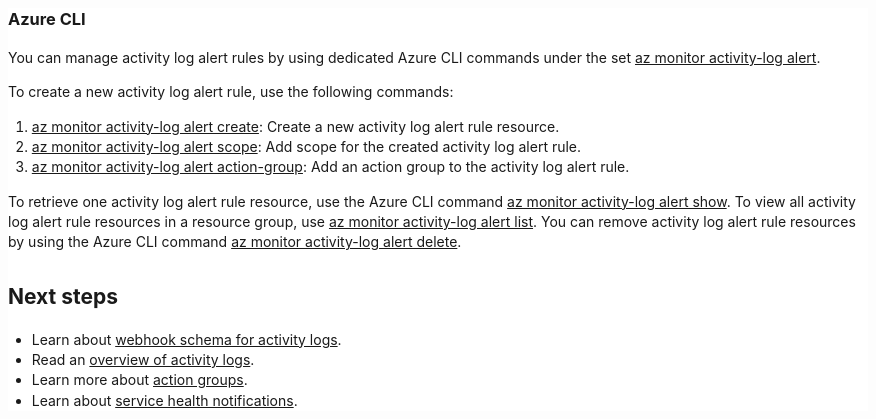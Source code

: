 ### Azure CLI

You can manage activity log alert rules by using dedicated Azure CLI commands under the set [az monitor activity-log alert](/cli/azure/monitor/activity-log/alert).

To create a new activity log alert rule, use the following commands:

1. [az monitor activity-log alert create](/cli/azure/monitor/activity-log/alert#az-monitor-activity-log-alert-create): Create a new activity log alert rule resource.
2. [az monitor activity-log alert scope](/cli/azure/monitor/activity-log/alert/scope): Add scope for the created activity log alert rule.
3. [az monitor activity-log alert action-group](/cli/azure/monitor/activity-log/alert/action-group): Add an action group to the activity log alert rule.

To retrieve one activity log alert rule resource, use the Azure CLI command [az monitor activity-log alert show](/cli/azure/monitor/activity-log/alert#az-monitor-activity-log-alert-show
). To view all activity log alert rule resources in a resource group, use [az monitor activity-log alert list](/cli/azure/monitor/activity-log/alert#az-monitor-activity-log-alert-list).
You can remove activity log alert rule resources by using the Azure CLI command [az monitor activity-log alert delete](/cli/azure/monitor/activity-log/alert#az-monitor-activity-log-alert-delete).

## Next steps

- Learn about [webhook schema for activity logs](./activity-log-alerts-webhook.md).
- Read an [overview of activity logs](./activity-log-alerts.md).
- Learn more about [action groups](./action-groups.md).  
- Learn about [service health notifications](../../service-health/service-notifications.md).
